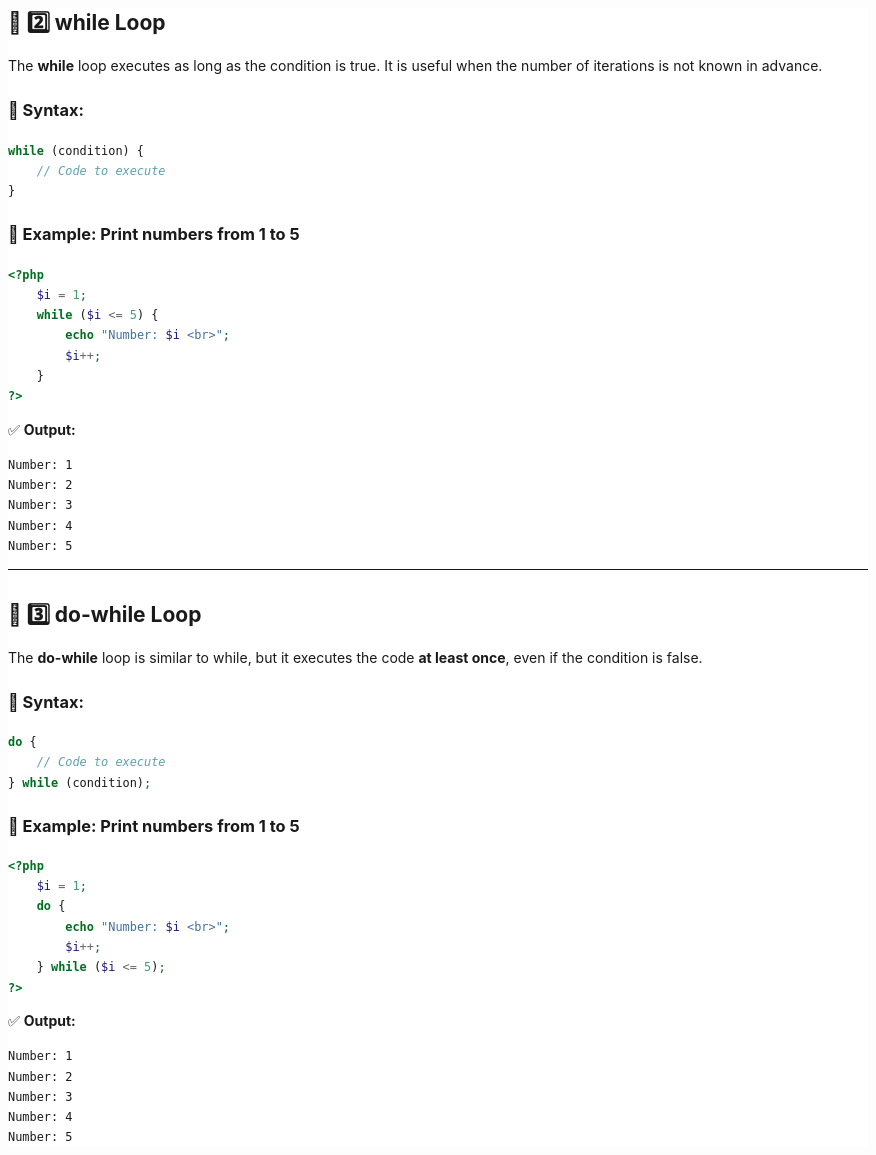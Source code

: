 
## 🔄 2️⃣ while Loop
The **while** loop executes as long as the condition is true. It is useful when the number of iterations is not known in advance.

### 🔹 Syntax:
```php
while (condition) {
    // Code to execute
}
```

### 🔹 Example: Print numbers from 1 to 5
```php
<?php
    $i = 1;
    while ($i <= 5) {
        echo "Number: $i <br>";
        $i++;
    }
?>
```
✅ **Output:**
```
Number: 1  
Number: 2  
Number: 3  
Number: 4  
Number: 5  
```

---

## 🔄 3️⃣ do-while Loop
The **do-while** loop is similar to while, but it executes the code **at least once**, even if the condition is false.

### 🔹 Syntax:
```php
do {
    // Code to execute
} while (condition);
```

### 🔹 Example: Print numbers from 1 to 5
```php
<?php
    $i = 1;
    do {
        echo "Number: $i <br>";
        $i++;
    } while ($i <= 5);
?>
```
✅ **Output:**
```
Number: 1  
Number: 2  
Number: 3  
Number: 4  
Number: 5  
```
